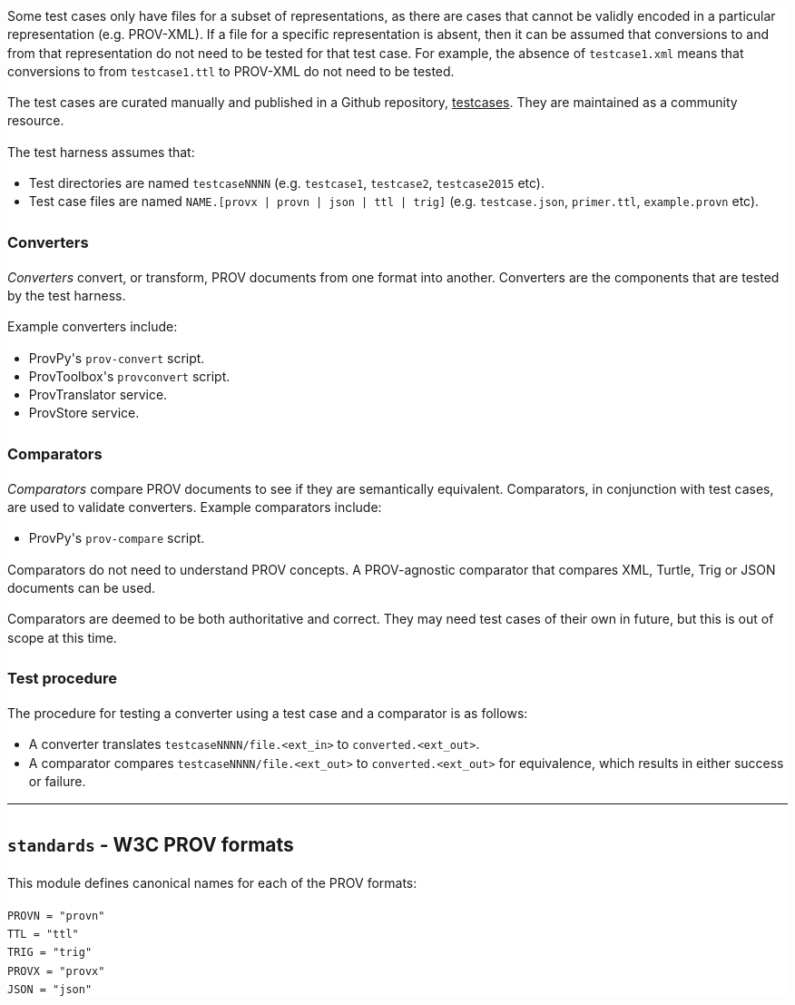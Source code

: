 Some test cases only have files for a subset of representations, as there are cases that cannot be validly encoded in a particular representation (e.g. PROV-XML). If a file for a specific representation is absent, then it can be assumed that conversions to and from that representation do not need to be tested for that test case. For example, the absence of `testcase1.xml` means that conversions to from `testcase1.ttl` to PROV-XML do not need to be tested.

The test cases are curated manually and published in a Github repository, [testcases](https://github.com/prov-suite/testcases). They are maintained as a community resource.

The test harness assumes that:

* Test directories are named `testcaseNNNN` (e.g. `testcase1`, `testcase2`, `testcase2015` etc).
* Test case files are named `NAME.[provx | provn | json | ttl | trig]` (e.g. `testcase.json`, `primer.ttl`, `example.provn` etc).

### Converters

*Converters* convert, or transform, PROV documents from one format into another. Converters are the components that are tested by the test harness.

Example converters include:

* ProvPy's `prov-convert` script.
* ProvToolbox's `provconvert` script.
* ProvTranslator service.
* ProvStore service.

### Comparators

*Comparators* compare PROV documents to see if they are semantically equivalent. Comparators, in conjunction with test cases, are used to validate converters. Example comparators include:

* ProvPy's `prov-compare` script.

Comparators do not need to understand PROV concepts. A PROV-agnostic comparator that compares XML, Turtle, Trig or JSON documents can be used.

Comparators are deemed to be both authoritative and correct. They may need test cases of their own in future, but this is out of scope at this time.

### Test procedure

The procedure for testing a converter using a test case and a comparator is as follows:
 
* A converter translates `testcaseNNNN/file.<ext_in>` to `converted.<ext_out>`.
* A comparator compares `testcaseNNNN/file.<ext_out>` to `converted.<ext_out>` for equivalence, which results in either success or failure.

---

## `standards` - W3C PROV formats

This module defines canonical names for each of the PROV formats:

```
PROVN = "provn"
TTL = "ttl"
TRIG = "trig"
PROVX = "provx"
JSON = "json"
```
